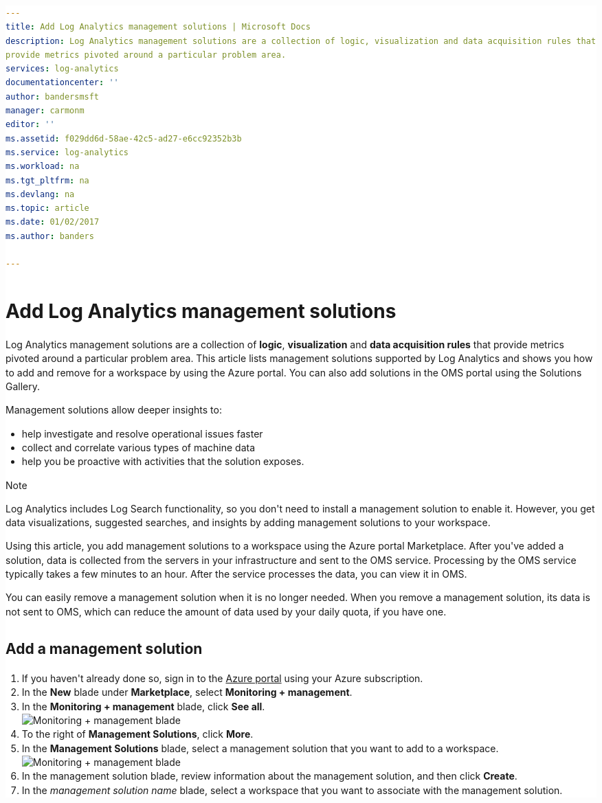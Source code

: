 ```yaml
---
title: Add Log Analytics management solutions | Microsoft Docs
description: Log Analytics management solutions are a collection of logic, visualization and data acquisition rules that provide metrics pivoted around a particular problem area.
services: log-analytics
documentationcenter: ''
author: bandersmsft
manager: carmonm
editor: ''
ms.assetid: f029dd6d-58ae-42c5-ad27-e6cc92352b3b
ms.service: log-analytics
ms.workload: na
ms.tgt_pltfrm: na
ms.devlang: na
ms.topic: article
ms.date: 01/02/2017
ms.author: banders

---
```

# Add Log Analytics management solutions

Log Analytics management solutions are a collection of **logic**, **visualization** and **data acquisition rules** that provide metrics pivoted around a particular problem area. This article lists management solutions supported by Log Analytics and shows you how to add and remove for a workspace by using the Azure portal. You can also add solutions in the OMS portal using the Solutions Gallery.

Management solutions allow deeper insights to:

* help investigate and resolve operational issues faster
* collect and correlate various types of machine data
* help you be proactive with activities that the solution exposes.

> [!NOTE]
> Log Analytics includes Log Search functionality, so you don't need to install a management solution to enable it. However, you get data visualizations, suggested searches, and insights by adding management solutions to your workspace.

Using this article, you add management solutions to a workspace using the Azure portal Marketplace. After you've added a solution, data is collected from the servers in your infrastructure and sent to the OMS service. Processing by the OMS service typically takes a few minutes to an hour. After the service processes the data, you can view it in OMS.

You can easily remove a management solution when it is no longer needed. When you remove a management solution, its data is not sent to OMS, which can reduce the amount of data used by your daily quota, if you have one.

## Add a management solution
1. If you haven't already done so, sign in to the [Azure portal](https://portal.azure.com) using your Azure subscription.
2. In the **New** blade under **Marketplace**, select **Monitoring + management**.
3. In the **Monitoring + management** blade, click **See all**.  
    ![Monitoring + management blade](./media/log-analytics-add-solutions/monitoring-management-blade.png)  
4. To the right of **Management Solutions**, click **More**.
5. In the **Management Solutions** blade, select a management solution that you want to add to a workspace.  
    ![Monitoring + management blade](./media/log-analytics-add-solutions/management-solutions.png)  
6. In the management solution blade, review information about the management solution, and then click **Create**.
7. In the *management solution name* blade, select a workspace that you want to associate with the management solution.